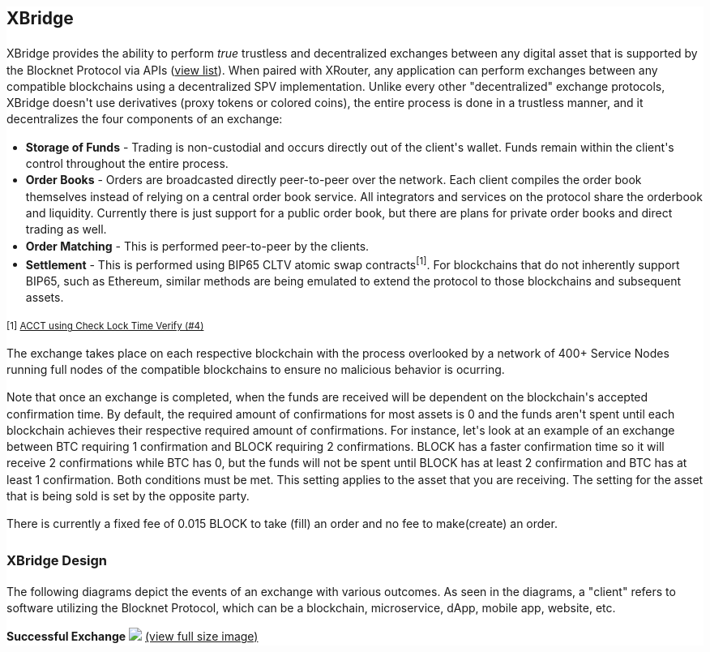 


## XBridge

XBridge provides the ability to perform *true* trustless and decentralized exchanges between any digital asset that is supported by the Blocknet Protocol via APIs ([view list](https://docs.blocknet.org/protocol/xbridge/compatibility/#supported-digital-assets)). When paired with XRouter, any application can perform exchanges between any compatible blockchains using a decentralized SPV implementation. Unlike every other "decentralized" exchange protocols, XBridge doesn't use derivatives (proxy tokens or colored coins), the entire process is done in a trustless manner, and it decentralizes the four components of an exchange: 

* __Storage of Funds__ - Trading is non-custodial and occurs directly out of the client's wallet. Funds remain within the client's control throughout the entire process. 
* __Order Books__ - Orders are broadcasted directly peer-to-peer over the network. Each client compiles the order book themselves instead of relying on a central order book service. All integrators and services on the protocol share the orderbook and liquidity. Currently there is just support for a public order book, but there are plans for private order books and direct trading as well.
* __Order Matching__ - This is performed peer-to-peer by the clients.
* __Settlement__ - This is performed using BIP65 CLTV atomic swap contracts<sup>[1]</sup>. For blockchains that do not inherently support BIP65, such as Ethereum, similar methods are being emulated to extend the protocol to those blockchains and subsequent assets.

<small>[1] [ACCT using Check Lock Time Verify (#4)](http://www.kkurokawa.com/2015/10/atomic-cross-chain-transfer-overview.html)</small>

The exchange takes place on each respective blockchain with the process overlooked by a network of 400+ Service Nodes running full nodes of the compatible blockchains to ensure no malicious behavior is ocurring. 

Note that once an exchange is completed, when the funds are received will be dependent on the blockchain's accepted confirmation time. By default, the required amount of confirmations for most assets is 0 and the funds aren't spent until each blockchain achieves their respective required amount of confirmations. For instance, let's look at an example of an exchange between BTC requiring 1 confirmation and BLOCK requiring 2 confirmations. BLOCK has a faster confirmation time so it will receive 2 confirmations while BTC has 0, but the funds will not be spent until BLOCK has at least 2 confirmation and BTC has at least 1 confirmation. Both conditions must be met. This setting applies to the asset that you are receiving. The setting for the asset that is being sold is set by the opposite party.

There is currently a fixed fee of 0.015 BLOCK to take (fill) an order and no fee to make(create) an order. 


### XBridge Design

The following diagrams depict the events of an exchange with various outcomes. As seen in the diagrams, a "client" refers to software utilizing the Blocknet Protocol, which can be a blockchain, microservice, dApp, mobile app, website, etc.

<div class="center diagram-group">
	<strong>Successful Exchange</strong>
	<img class="diagram" src="/images/swap-success.png">
	<a href="/images/swap-success.png" target="_blank">(view full size image)</a>
</div>
